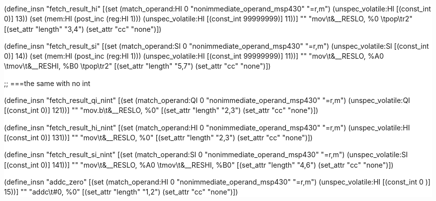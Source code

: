 (define_insn "fetch_result_hi"
 [(set (match_operand:HI 0 "nonimmediate_operand_msp430" "=r,m") 
       (unspec_volatile:HI [(const_int 0)] 13))
  (set (mem:HI (post_inc (reg:HI 1)))
	(unspec_volatile:HI [(const_int 99999999)] 11))]
 ""
 "mov\\t&__RESLO, %0
\\tpop\\tr2"
 [(set_attr "length" "3,4")
  (set_attr "cc" "none")])

(define_insn "fetch_result_si"
 [(set (match_operand:SI 0 "nonimmediate_operand_msp430" "=r,m") 
       (unspec_volatile:SI [(const_int 0)] 14))
  (set (mem:HI (post_inc (reg:HI 1)))
	(unspec_volatile:HI [(const_int 99999999)] 11))]
 ""
 "mov\\t&__RESLO, %A0
\\tmov\\t&__RESHI, %B0
\\tpop\\tr2"
 [(set_attr "length" "5,7")
  (set_attr "cc" "none")])

;; ===the same with no int

(define_insn "fetch_result_qi_nint"
 [(set (match_operand:QI 0 "nonimmediate_operand_msp430" "=r,m") 
       (unspec_volatile:QI [(const_int 0)] 121))]
 ""
 "mov.b\\t&__RESLO, %0"
 [(set_attr "length" "2,3")
  (set_attr "cc" "none")])
 
(define_insn "fetch_result_hi_nint"
 [(set (match_operand:HI 0 "nonimmediate_operand_msp430" "=r,m") 
       (unspec_volatile:HI [(const_int 0)] 131))]
 ""
 "mov\\t&__RESLO, %0"
 [(set_attr "length" "2,3")
  (set_attr "cc" "none")])

(define_insn "fetch_result_si_nint"
 [(set (match_operand:SI 0 "nonimmediate_operand_msp430" "=r,m") 
       (unspec_volatile:SI [(const_int 0)] 141))]
 ""
 "mov\\t&__RESLO, %A0
\\tmov\\t&__RESHI, %B0"
 [(set_attr "length" "4,6")
  (set_attr "cc" "none")])

(define_insn "addc_zero"
 [(set (match_operand:HI 0 "nonimmediate_operand_msp430" "=r,m")
   (unspec_volatile:HI [(const_int 0 )] 15))]
 ""
 "addc\\t#0, %0"
[(set_attr "length" "1,2")
 (set_attr "cc" "none")])
